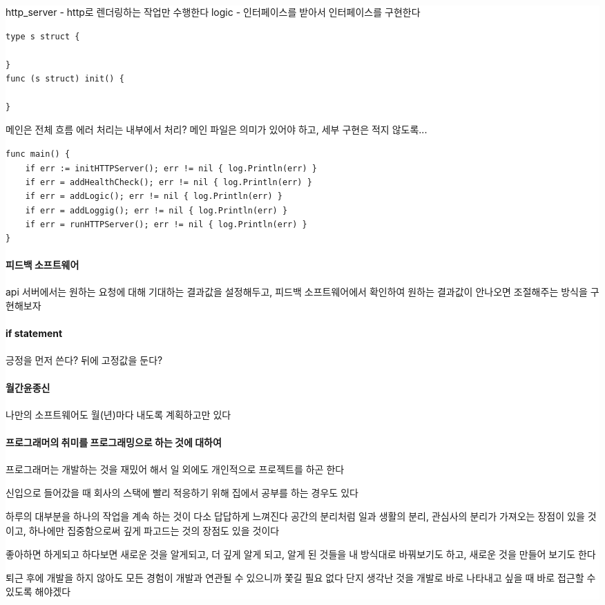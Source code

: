 http_server - http로 렌더링하는 작업만 수행한다
logic - 인터페이스를 받아서 인터페이스를 구현한다

```
type s struct {

}
func (s struct) init() {

}
```

메인은 전체 흐름
에러 처리는 내부에서 처리?
메인 파일은 의미가 있어야 하고, 세부 구현은 적지 않도록...

```
func main() {
    if err := initHTTPServer(); err != nil { log.Println(err) }
    if err = addHealthCheck(); err != nil { log.Println(err) }
    if err = addLogic(); err != nil { log.Println(err) }
    if err = addLoggig(); err != nil { log.Println(err) }
    if err = runHTTPServer(); err != nil { log.Println(err) }
}
```

#### 피드백 소프트웨어

api 서버에서는 원하는 요청에 대해 기대하는 결과값을 설정해두고,
피드백 소프트웨어에서 확인하여 원하는 결과값이 안나오면 조절해주는 방식을
구현해보자

#### if statement

긍정을 먼저 쓴다?
뒤에 고정값을 둔다?

#### 월간윤종신

나만의 소프트웨어도 월(년)마다 내도록 계획하고만 있다

#### 프로그래머의 취미를 프로그래밍으로 하는 것에 대하여

프로그래머는 개발하는 것을 재밌어 해서 일 외에도 개인적으로 프로젝트를 하곤 한다

신입으로 들어갔을 때 회사의 스택에 빨리 적응하기 위해 집에서 공부를 하는 경우도
있다

하루의 대부분을 하나의 작업을 계속 하는 것이 다소 답답하게 느껴진다
공간의 분리처럼 일과 생활의 분리, 관심사의 분리가 가져오는 장점이 있을 것이고,
하나에만 집중함으로써 깊게 파고드는 것의 장점도 있을 것이다

좋아하면 하게되고 하다보면 새로운 것을 알게되고, 더 깊게 알게 되고, 알게 된
것들을 내 방식대로 바꿔보기도 하고, 새로운 것을 만들어 보기도 한다

퇴근 후에 개발을 하지 않아도 모든 경험이 개발과 연관될 수 있으니까 쫓길 필요
없다
단지 생각난 것을 개발로 바로 나타내고 싶을 때 바로 접근할 수 있도록 해야겠다
